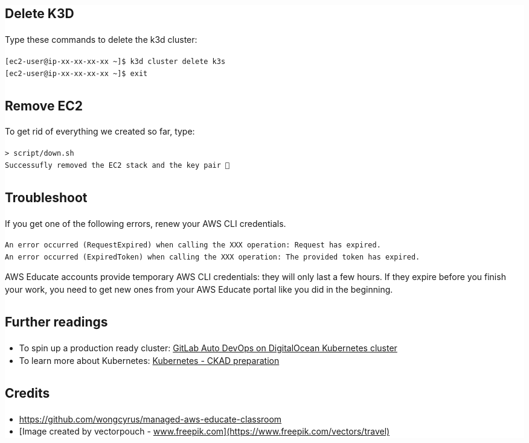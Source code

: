 ## Delete K3D
Type these commands to delete the k3d cluster:
```
[ec2-user@ip-xx-xx-xx-xx ~]$ k3d cluster delete k3s
[ec2-user@ip-xx-xx-xx-xx ~]$ exit
```

## Remove EC2
To get rid of everything we created so far, type:
```
> script/down.sh
Successufly removed the EC2 stack and the key pair 🎉
```

## Troubleshoot
If you get one of the following errors, renew your AWS CLI credentials.
```
An error occurred (RequestExpired) when calling the XXX operation: Request has expired.
An error occurred (ExpiredToken) when calling the XXX operation: The provided token has expired.
```
AWS Educate accounts provide temporary AWS CLI credentials: they will only last a few hours. If they expire before you finish your work, you need to get new ones from your AWS Educate portal like you did in the beginning.

## Further readings
- To spin up a production ready cluster: [GitLab Auto DevOps on DigitalOcean Kubernetes cluster](https://erichemmerlin.medium.com/gitlab-auto-devops-on-digitalocean-kubernetes-cluster-f8b744b1e64c)
- To learn more about Kubernetes: [Kubernetes - CKAD preparation](https://erichemmerlin.medium.com/kubernetes-ckad-preparation-65a5fffe6b9a)

## Credits
- https://github.com/wongcyrus/managed-aws-educate-classroom
- [Image created by vectorpouch - www.freepik.com](https://www.freepik.com/vectors/travel)
